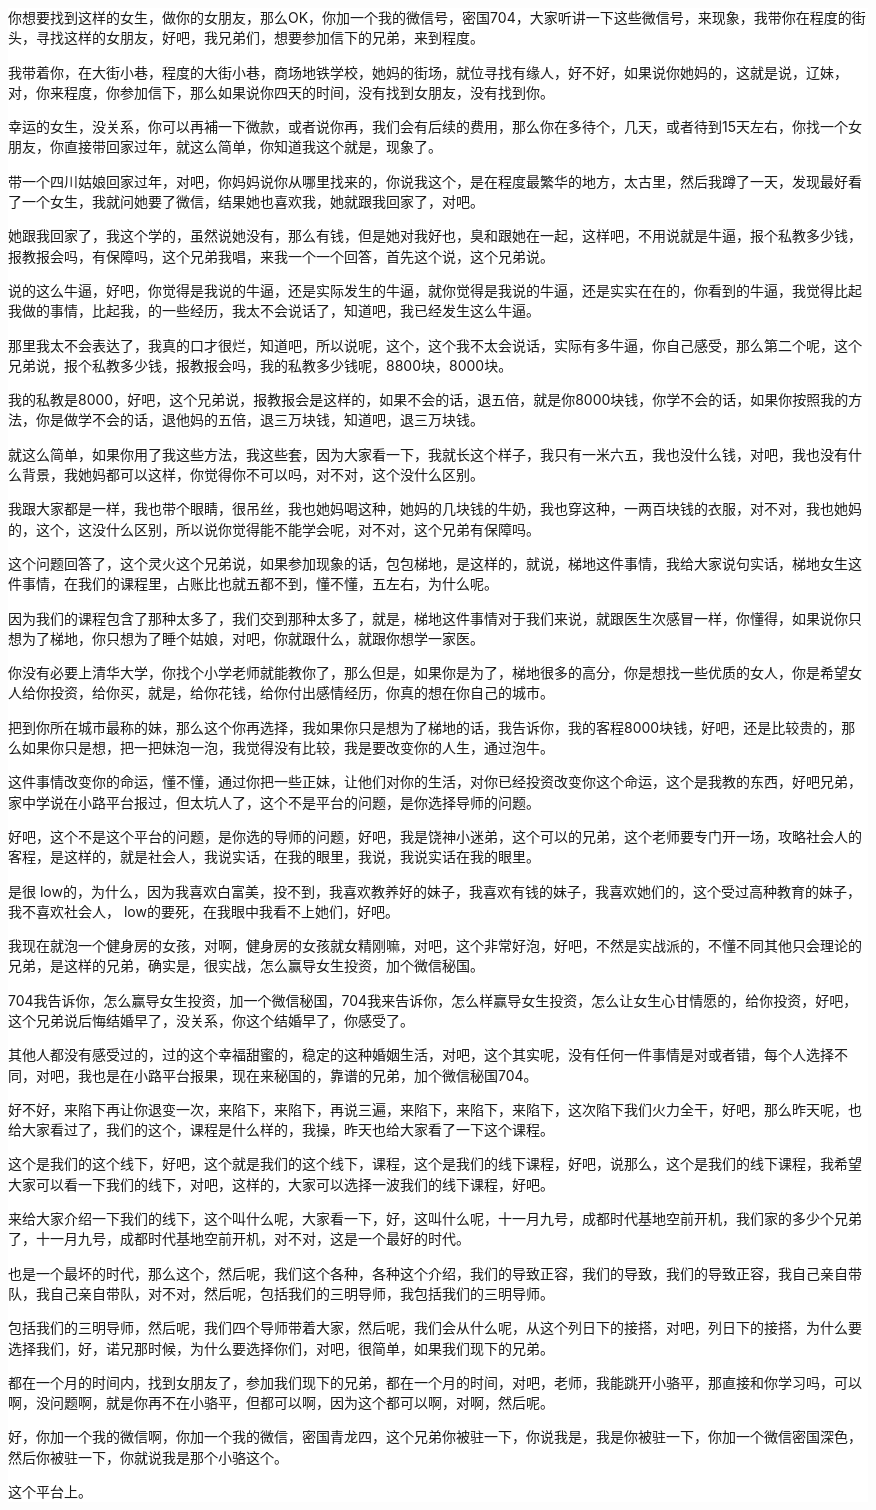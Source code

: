 你想要找到这样的女生，做你的女朋友，那么OK，你加一个我的微信号，密国704，大家听讲一下这些微信号，来现象，我带你在程度的街头，寻找这样的女朋友，好吧，我兄弟们，想要参加信下的兄弟，来到程度。

我带着你，在大街小巷，程度的大街小巷，商场地铁学校，她妈的街场，就位寻找有缘人，好不好，如果说你她妈的，这就是说，辽妹，对，你来程度，你参加信下，那么如果说你四天的时间，没有找到女朋友，没有找到你。

幸运的女生，没关系，你可以再補一下微款，或者说你再，我们会有后续的费用，那么你在多待个，几天，或者待到15天左右，你找一个女朋友，你直接带回家过年，就这么简单，你知道我这个就是，现象了。

带一个四川姑娘回家过年，对吧，你妈妈说你从哪里找来的，你说我这个，是在程度最繁华的地方，太古里，然后我蹲了一天，发现最好看了一个女生，我就问她要了微信，结果她也喜欢我，她就跟我回家了，对吧。

她跟我回家了，我这个学的，虽然说她没有，那么有钱，但是她对我好也，臭和跟她在一起，这样吧，不用说就是牛逼，报个私教多少钱，报教报会吗，有保障吗，这个兄弟我唱，来我一个一个回答，首先这个说，这个兄弟说。

说的这么牛逼，好吧，你觉得是我说的牛逼，还是实际发生的牛逼，就你觉得是我说的牛逼，还是实实在在的，你看到的牛逼，我觉得比起我做的事情，比起我，的一些经历，我太不会说话了，知道吧，我已经发生这么牛逼。

那里我太不会表达了，我真的口才很烂，知道吧，所以说呢，这个，这个我不太会说话，实际有多牛逼，你自己感受，那么第二个呢，这个兄弟说，报个私教多少钱，报教报会吗，我的私教多少钱呢，8800块，8000块。

我的私教是8000，好吧，这个兄弟说，报教报会是这样的，如果不会的话，退五倍，就是你8000块钱，你学不会的话，如果你按照我的方法，你是做学不会的话，退他妈的五倍，退三万块钱，知道吧，退三万块钱。

就这么简单，如果你用了我这些方法，我这些套，因为大家看一下，我就长这个样子，我只有一米六五，我也没什么钱，对吧，我也没有什么背景，我她妈都可以这样，你觉得你不可以吗，对不对，这个没什么区别。

我跟大家都是一样，我也带个眼睛，很吊丝，我也她妈喝这种，她妈的几块钱的牛奶，我也穿这种，一两百块钱的衣服，对不对，我也她妈的，这个，这没什么区别，所以说你觉得能不能学会呢，对不对，这个兄弟有保障吗。

这个问题回答了，这个灵火这个兄弟说，如果参加现象的话，包包梯地，是这样的，就说，梯地这件事情，我给大家说句实话，梯地女生这件事情，在我们的课程里，占账比也就五都不到，懂不懂，五左右，为什么呢。

因为我们的课程包含了那种太多了，我们交到那种太多了，就是，梯地这件事情对于我们来说，就跟医生次感冒一样，你懂得，如果说你只想为了梯地，你只想为了睡个姑娘，对吧，你就跟什么，就跟你想学一家医。

你没有必要上清华大学，你找个小学老师就能教你了，那么但是，如果你是为了，梯地很多的高分，你是想找一些优质的女人，你是希望女人给你投资，给你买，就是，给你花钱，给你付出感情经历，你真的想在你自己的城市。

把到你所在城市最称的妹，那么这个你再选择，我如果你只是想为了梯地的话，我告诉你，我的客程8000块钱，好吧，还是比较贵的，那么如果你只是想，把一把妹泡一泡，我觉得没有比较，我是要改变你的人生，通过泡牛。

这件事情改变你的命运，懂不懂，通过你把一些正妹，让他们对你的生活，对你已经投资改变你这个命运，这个是我教的东西，好吧兄弟，家中学说在小路平台报过，但太坑人了，这个不是平台的问题，是你选择导师的问题。

好吧，这个不是这个平台的问题，是你选的导师的问题，好吧，我是饶神小迷弟，这个可以的兄弟，这个老师要专门开一场，攻略社会人的客程，是这样的，就是社会人，我说实话，在我的眼里，我说，我说实话在我的眼里。

是很 low的，为什么，因为我喜欢白富美，投不到，我喜欢教养好的妹子，我喜欢有钱的妹子，我喜欢她们的，这个受过高种教育的妹子，我不喜欢社会人， low的要死，在我眼中我看不上她们，好吧。

我现在就泡一个健身房的女孩，对啊，健身房的女孩就女精刚嘛，对吧，这个非常好泡，好吧，不然是实战派的，不懂不同其他只会理论的兄弟，是这样的兄弟，确实是，很实战，怎么赢导女生投资，加个微信秘国。

704我告诉你，怎么赢导女生投资，加一个微信秘国，704我来告诉你，怎么样赢导女生投资，怎么让女生心甘情愿的，给你投资，好吧，这个兄弟说后悔结婚早了，没关系，你这个结婚早了，你感受了。

其他人都没有感受过的，过的这个幸福甜蜜的，稳定的这种婚姻生活，对吧，这个其实呢，没有任何一件事情是对或者错，每个人选择不同，对吧，我也是在小路平台报果，现在来秘国的，靠谱的兄弟，加个微信秘国704。

好不好，来陷下再让你退变一次，来陷下，来陷下，再说三遍，来陷下，来陷下，来陷下，这次陷下我们火力全干，好吧，那么昨天呢，也给大家看过了，我们的这个，课程是什么样的，我操，昨天也给大家看了一下这个课程。

这个是我们的这个线下，好吧，这个就是我们的这个线下，课程，这个是我们的线下课程，好吧，说那么，这个是我们的线下课程，我希望大家可以看一下我们的线下，对吧，这样的，大家可以选择一波我们的线下课程，好吧。

来给大家介绍一下我们的线下，这个叫什么呢，大家看一下，好，这叫什么呢，十一月九号，成都时代基地空前开机，我们家的多少个兄弟了，十一月九号，成都时代基地空前开机，对不对，这是一个最好的时代。

也是一个最坏的时代，那么这个，然后呢，我们这个各种，各种这个介绍，我们的导致正容，我们的导致，我们的导致正容，我自己亲自带队，我自己亲自带队，对不对，然后呢，包括我们的三明导师，我包括我们的三明导师。

包括我们的三明导师，然后呢，我们四个导师带着大家，然后呢，我们会从什么呢，从这个列日下的接搭，对吧，列日下的接搭，为什么要选择我们，好，诺兄那时候，为什么要选择你们，对吧，很简单，如果我们现下的兄弟。

都在一个月的时间内，找到女朋友了，参加我们现下的兄弟，都在一个月的时间，对吧，老师，我能跳开小骆平，那直接和你学习吗，可以啊，没问题啊，就是你再不在小骆平，但都可以啊，因为这个都可以啊，对啊，然后呢。

好，你加一个我的微信啊，你加一个我的微信，密国青龙四，这个兄弟你被驻一下，你说我是，我是你被驻一下，你加一个微信密国深色，然后你被驻一下，你就说我是那个小骆这个。

这个平台上。